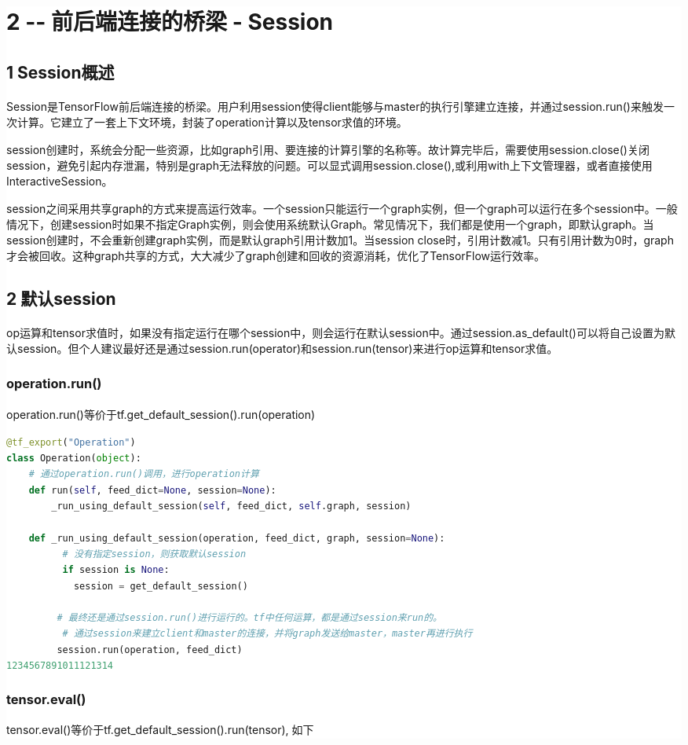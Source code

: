 







# 2 -- 前后端连接的桥梁 - Session



## 1 Session概述

Session是TensorFlow前后端连接的桥梁。用户利用session使得client能够与master的执行引擎建立连接，并通过session.run()来触发一次计算。它建立了一套上下文环境，封装了operation计算以及tensor求值的环境。

session创建时，系统会分配一些资源，比如graph引用、要连接的计算引擎的名称等。故计算完毕后，需要使用session.close()关闭session，避免引起内存泄漏，特别是graph无法释放的问题。可以显式调用session.close(),或利用with上下文管理器，或者直接使用InteractiveSession。

session之间采用共享graph的方式来提高运行效率。一个session只能运行一个graph实例，但一个graph可以运行在多个session中。一般情况下，创建session时如果不指定Graph实例，则会使用系统默认Graph。常见情况下，我们都是使用一个graph，即默认graph。当session创建时，不会重新创建graph实例，而是默认graph引用计数加1。当session close时，引用计数减1。只有引用计数为0时，graph才会被回收。这种graph共享的方式，大大减少了graph创建和回收的资源消耗，优化了TensorFlow运行效率。



## 2 默认session

op运算和tensor求值时，如果没有指定运行在哪个session中，则会运行在默认session中。通过session.as_default()可以将自己设置为默认session。但个人建议最好还是通过session.run(operator)和session.run(tensor)来进行op运算和tensor求值。

### operation.run()

operation.run()等价于tf.get_default_session().run(operation)

```python
@tf_export("Operation")
class Operation(object):
    # 通过operation.run()调用，进行operation计算
    def run(self, feed_dict=None, session=None):
        _run_using_default_session(self, feed_dict, self.graph, session)
        
    def _run_using_default_session(operation, feed_dict, graph, session=None):
          # 没有指定session，则获取默认session
          if session is None:
    		session = get_default_session()
            
		 # 最终还是通过session.run()进行运行的。tf中任何运算，都是通过session来run的。
          # 通过session来建立client和master的连接，并将graph发送给master，master再进行执行
  		 session.run(operation, feed_dict)
1234567891011121314
```

### tensor.eval()

tensor.eval()等价于tf.get_default_session().run(tensor), 如下
